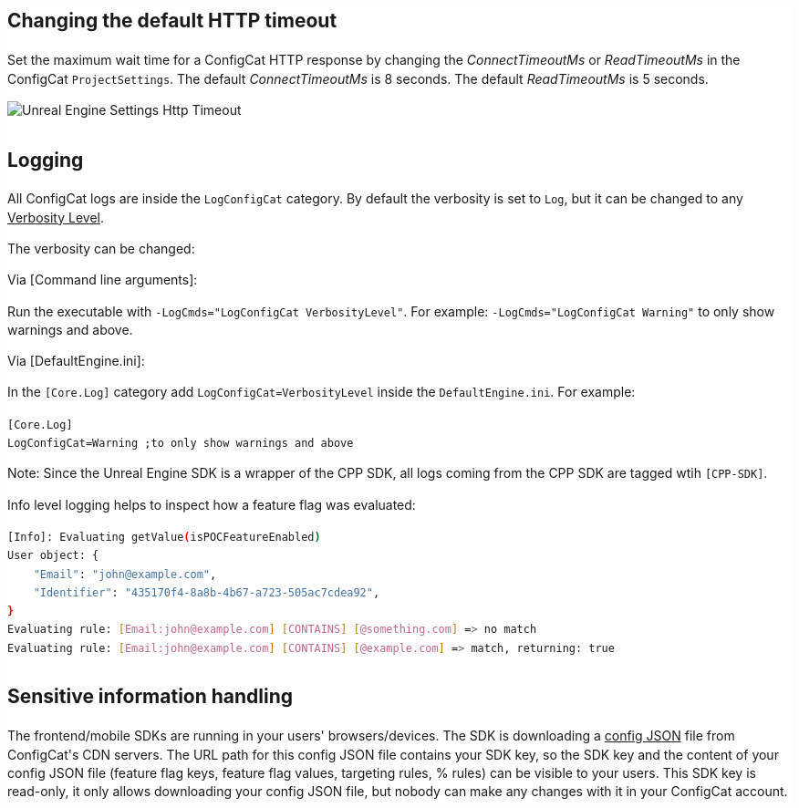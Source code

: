 ## Changing the default HTTP timeout

Set the maximum wait time for a ConfigCat HTTP response by changing the _ConnectTimeoutMs_ or _ReadTimeoutMs_ in the ConfigCat `ProjectSettings`.
The default _ConnectTimeoutMs_ is 8 seconds. The default _ReadTimeoutMs_ is 5 seconds.

<img className="unreal-settings-http-timeout zoomable" src="/docs/assets/unreal/settings-http-timeout.png" alt="Unreal Engine Settings Http Timeout" />

## Logging

All ConfigCat logs are inside the `LogConfigCat` category. By default the verbosity is set to `Log`, but it can be changed to any [Verbosity Level](https://docs.unrealengine.com/5.3/en-US/logging-in-unreal-engine/#logverbosity).

The verbosity can be changed:

Via [Command line arguments]:

Run the executable with `-LogCmds="LogConfigCat VerbosityLevel"`. For example: `-LogCmds="LogConfigCat Warning"` to only show warnings and above.

Via [DefaultEngine.ini]:

In the `[Core.Log]` category add `LogConfigCat=VerbosityLevel` inside the `DefaultEngine.ini`. For example:

```
[Core.Log]
LogConfigCat=Warning ;to only show warnings and above
```

Note: Since the Unreal Engine SDK is a wrapper of the CPP SDK, all logs coming from the CPP SDK are tagged wtih `[CPP-SDK]`.

Info level logging helps to inspect how a feature flag was evaluated:

```bash
[Info]: Evaluating getValue(isPOCFeatureEnabled)
User object: {
    "Email": "john@example.com",
    "Identifier": "435170f4-8a8b-4b67-a723-505ac7cdea92",
}
Evaluating rule: [Email:john@example.com] [CONTAINS] [@something.com] => no match
Evaluating rule: [Email:john@example.com] [CONTAINS] [@example.com] => match, returning: true
```

## Sensitive information handling

The frontend/mobile SDKs are running in your users' browsers/devices. The SDK is downloading a [config JSON](/requests/) file from ConfigCat's CDN servers. The URL path for this config JSON file contains your SDK key, so the SDK key and the content of your config JSON file (feature flag keys, feature flag values, targeting rules, % rules) can be visible to your users.
This SDK key is read-only, it only allows downloading your config JSON file, but nobody can make any changes with it in your ConfigCat account.
